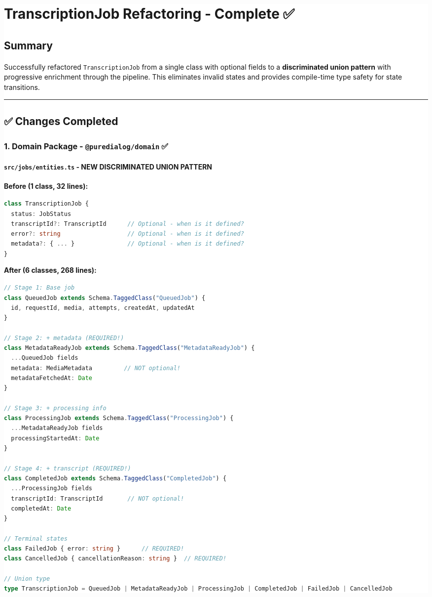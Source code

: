 # TranscriptionJob Refactoring - Complete ✅

## Summary

Successfully refactored `TranscriptionJob` from a single class with optional fields to a **discriminated union pattern** with progressive enrichment through the pipeline. This eliminates invalid states and provides compile-time type safety for state transitions.

---

## ✅ Changes Completed

### 1. Domain Package - `@puredialog/domain` ✅

#### `src/jobs/entities.ts` - NEW DISCRIMINATED UNION PATTERN
**Before (1 class, 32 lines):**
```typescript
class TranscriptionJob {
  status: JobStatus
  transcriptId?: TranscriptId      // Optional - when is it defined?
  error?: string                   // Optional - when is it defined?
  metadata?: { ... }               // Optional - when is it defined?
}
```

**After (6 classes, 268 lines):**
```typescript
// Stage 1: Base job
class QueuedJob extends Schema.TaggedClass("QueuedJob") {
  id, requestId, media, attempts, createdAt, updatedAt
}

// Stage 2: + metadata (REQUIRED!)
class MetadataReadyJob extends Schema.TaggedClass("MetadataReadyJob") {
  ...QueuedJob fields
  metadata: MediaMetadata         // NOT optional!
  metadataFetchedAt: Date
}

// Stage 3: + processing info
class ProcessingJob extends Schema.TaggedClass("ProcessingJob") {
  ...MetadataReadyJob fields
  processingStartedAt: Date
}

// Stage 4: + transcript (REQUIRED!)
class CompletedJob extends Schema.TaggedClass("CompletedJob") {
  ...ProcessingJob fields
  transcriptId: TranscriptId       // NOT optional!
  completedAt: Date
}

// Terminal states
class FailedJob { error: string }      // REQUIRED!
class CancelledJob { cancellationReason: string }  // REQUIRED!

// Union type
type TranscriptionJob = QueuedJob | MetadataReadyJob | ProcessingJob | CompletedJob | FailedJob | CancelledJob
```
